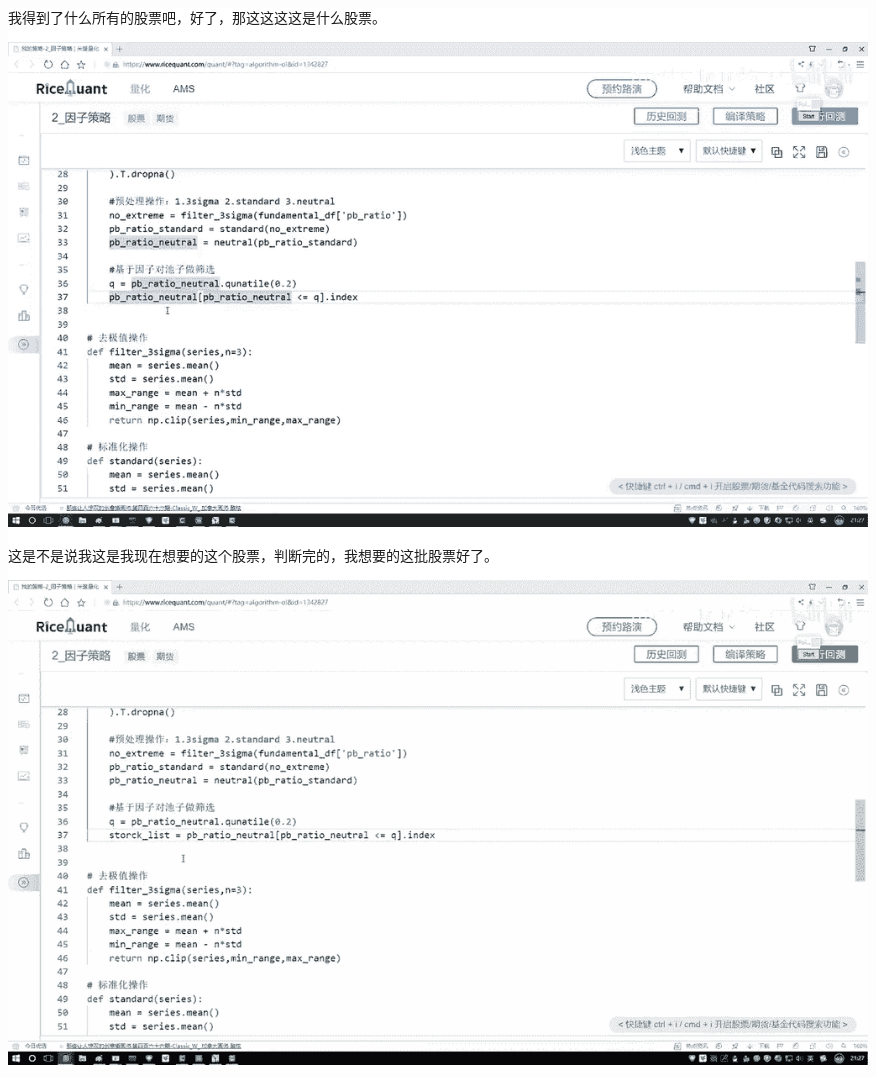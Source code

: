 我得到了什么所有的股票吧，好了，那这这这这是什么股票。

![](img/5e5f9b3d0bd113928b8baccb3cb0e7a4_88.png)

这是不是说我这是我现在想要的这个股票，判断完的，我想要的这批股票好了。

![](img/5e5f9b3d0bd113928b8baccb3cb0e7a4_90.png)
